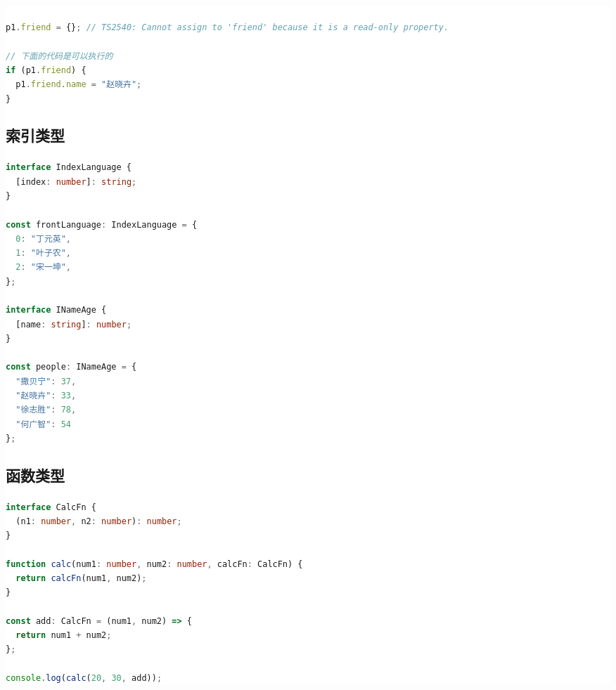 ```ts

p1.friend = {}; // TS2540: Cannot assign to 'friend' because it is a read-only property.

// 下面的代码是可以执行的
if (p1.friend) {
  p1.friend.name = "赵晓卉";
}
```

## 索引类型

```ts
interface IndexLanguage {
  [index: number]: string;
}

const frontLanguage: IndexLanguage = {
  0: "丁元英",
  1: "叶子农",
  2: "宋一坤",
};

interface INameAge {
  [name: string]: number;
}

const people: INameAge = {
  "撒贝宁": 37,
  "赵晓卉": 33,
  "徐志胜": 78,
  "何广智": 54
};
```

## 函数类型

```ts
interface CalcFn {
  (n1: number, n2: number): number;
}

function calc(num1: number, num2: number, calcFn: CalcFn) {
  return calcFn(num1, num2);
}

const add: CalcFn = (num1, num2) => {
  return num1 + num2;
};

console.log(calc(20, 30, add));
```


  [s1]: "程序员",
  [s2]: "老师"